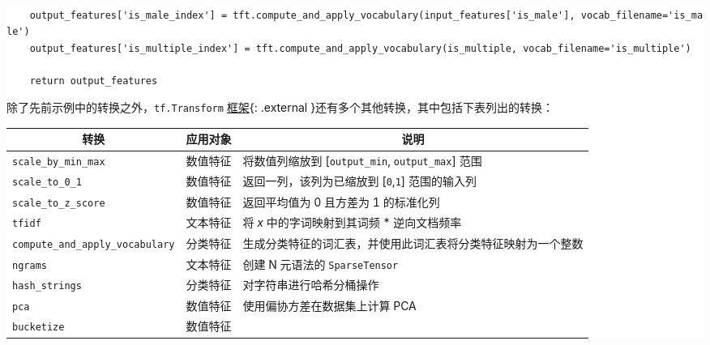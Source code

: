 ```py{:.devsite-disable-click-to-copy}
    output_features['is_male_index'] = tft.compute_and_apply_vocabulary(input_features['is_male'], vocab_filename='is_male')
    output_features['is_multiple_index'] = tft.compute_and_apply_vocabulary(is_multiple, vocab_filename='is_multiple')

    return output_features
```

除了先前示例中的转换之外，`tf.Transform` [框架](https://github.com/tensorflow/transform){: .external }还有多个其他转换，其中包括下表列出的转换：

<table>
<thead>
  <tr>
  <th>转换</th>
  <th>应用对象</th>
  <th>说明</th>
  </tr>
</thead>
<tbody>
    <tr>
    <td><code>scale_by_min_max</code></td>
    <td>数值特征</td>
    <td>       将数值列缩放到 [<code>output_min</code>,       <code>output_max</code>] 范围</td>
  </tr>
  <tr>
    <td><code>scale_to_0_1</code></td>
    <td>数值特征</td>
    <td>返回一列，该列为已缩放到 [<code>0</code>,<code>1</code>] 范围的输入列</td>
  </tr>
  <tr>
    <td><code>scale_to_z_score</code></td>
    <td>数值特征</td>
    <td>返回平均值为 0 且方差为 1 的标准化列</td>
  </tr>
  <tr>
    <td><code>tfidf</code></td>
    <td>文本特征</td>
    <td>将 <i>x</i> 中的字词映射到其词频 * 逆向文档频率</td>
  </tr>
  <tr>
    <td><code>compute_and_apply_vocabulary</code></td>
    <td>分类特征</td>
    <td>       生成分类特征的词汇表，并使用此词汇表将分类特征映射为一个整数</td>
  </tr>
  <tr>
    <td><code>ngrams</code></td>
    <td>文本特征</td>
    <td>创建 N 元语法的 <code>SparseTensor</code>
</td>
  </tr>
  <tr>
    <td><code>hash_strings</code></td>
    <td>分类特征</td>
    <td>对字符串进行哈希分桶操作</td>
  </tr>
  <tr>
    <td><code>pca</code></td>
    <td>数值特征</td>
    <td>使用偏协方差在数据集上计算 PCA</td>
  </tr>
  <tr>
    <td><code>bucketize</code></td>
    <td>数值特征</td>